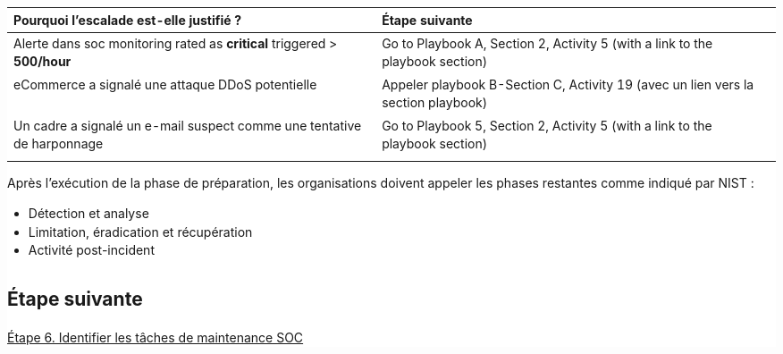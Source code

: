 | Pourquoi l’escalade est-elle justifié ? | Étape suivante |
|:-------|:-----|
| Alerte dans soc monitoring rated as **critical** triggered > **500/hour** | Go to Playbook A, Section 2, Activity 5 (with a link to the playbook section) |
| eCommerce a signalé une attaque DDoS potentielle | Appeler playbook B-Section C, Activity 19 (avec un lien vers la section playbook) |
| Un cadre a signalé un e-mail suspect comme une tentative de harponnage | Go to Playbook 5, Section 2, Activity 5 (with a link to the playbook section) |
|||

Après l’exécution de la phase de préparation, les organisations doivent appeler les phases restantes comme indiqué par NIST :

- Détection et analyse
- Limitation, éradication et récupération
- Activité post-incident 

## <a name="next-step"></a>Étape suivante

[Étape 6. Identifier les tâches de maintenance SOC](integrate-microsoft-365-defender-secops-tasks.md)

